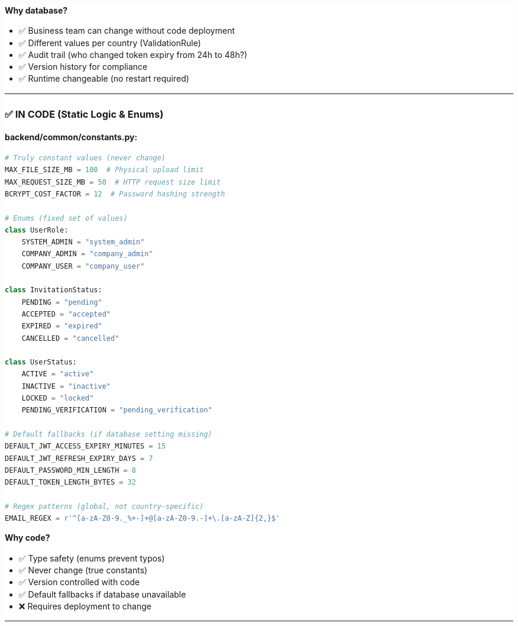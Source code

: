 **Why database?**
- ✅ Business team can change without code deployment
- ✅ Different values per country (ValidationRule)
- ✅ Audit trail (who changed token expiry from 24h to 48h?)
- ✅ Version history for compliance
- ✅ Runtime changeable (no restart required)

---

### ✅ IN CODE (Static Logic & Enums)

**backend/common/constants.py:**
```python
# Truly constant values (never change)
MAX_FILE_SIZE_MB = 100  # Physical upload limit
MAX_REQUEST_SIZE_MB = 50  # HTTP request size limit
BCRYPT_COST_FACTOR = 12  # Password hashing strength

# Enums (fixed set of values)
class UserRole:
    SYSTEM_ADMIN = "system_admin"
    COMPANY_ADMIN = "company_admin"
    COMPANY_USER = "company_user"

class InvitationStatus:
    PENDING = "pending"
    ACCEPTED = "accepted"
    EXPIRED = "expired"
    CANCELLED = "cancelled"

class UserStatus:
    ACTIVE = "active"
    INACTIVE = "inactive"
    LOCKED = "locked"
    PENDING_VERIFICATION = "pending_verification"

# Default fallbacks (if database setting missing)
DEFAULT_JWT_ACCESS_EXPIRY_MINUTES = 15
DEFAULT_JWT_REFRESH_EXPIRY_DAYS = 7
DEFAULT_PASSWORD_MIN_LENGTH = 8
DEFAULT_TOKEN_LENGTH_BYTES = 32

# Regex patterns (global, not country-specific)
EMAIL_REGEX = r'^[a-zA-Z0-9._%+-]+@[a-zA-Z0-9.-]+\.[a-zA-Z]{2,}$'
```

**Why code?**
- ✅ Type safety (enums prevent typos)
- ✅ Never change (true constants)
- ✅ Version controlled with code
- ✅ Default fallbacks if database unavailable
- ❌ Requires deployment to change

---